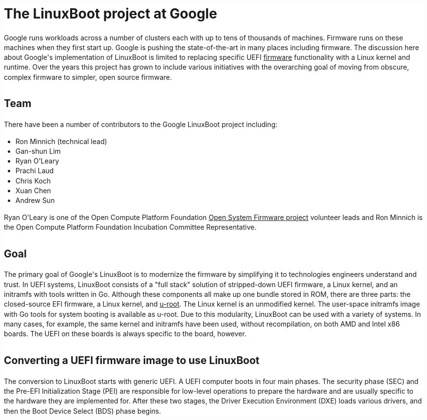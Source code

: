 # The LinuxBoot project at Google

Google runs workloads across a number of clusters each with up to tens of
thousands of machines. Firmware runs on these machines when they first start
up. Google is pushing the state-of-the-art in many places including firmware.
The discussion here about Google's implementation of LinuxBoot is limited to
replacing specific UEFI [firmware](../glossary.md)
functionality with a Linux kernel and runtime. Over the years this project
has grown to include various initiatives with the overarching goal of moving
from obscure, complex firmware to simpler, open source firmware.

## Team

There have been a number of contributors to the Google LinuxBoot project
including:

- Ron Minnich (technical lead)
- Gan-shun Lim
- Ryan O'Leary
- Prachi Laud
- Chris Koch
- Xuan Chen
- Andrew Sun

Ryan O'Leary is one of the Open Compute Platform Foundation
[Open System Firmware project](https://www.opencompute.org/projects/open-system-firmware)
volunteer leads and Ron Minnich is the Open Compute Platform Foundation
Incubation Committee Representative.

## Goal

The primary goal of Google's LinuxBoot is to modernize the firmware by
simplifying it to technologies engineers understand and trust.
In UEFI systems, LinuxBoot consists of a "full stack" solution
of stripped-down UEFI firmware, a Linux kernel, and an initramfs with
tools written in Go. Although these components all make up one bundle
stored in ROM, there are three parts: the closed-source EFI firmware,
a Linux kernel, and [u-root](../u-root.md). The Linux kernel is
an unmodified kernel.  The user-space initramfs image with Go tools
for system booting is available as u-root. Due to this modularity,
LinuxBoot can be used with a variety of systems. In many cases,
for example, the same kernel and initramfs have been used, without
recompilation, on both AMD and Intel x86 boards. The UEFI on
these boards is always specific to the board, however.

## Converting a UEFI firmware image to use LinuxBoot

The conversion to LinuxBoot starts with generic UEFI. A UEFI computer
boots in four main phases. The security phase (SEC) and the Pre-EFI
Initialization Stage (PEI) are responsible for low-level operations
to prepare the hardware and are usually specific to the hardware
they are implemented for. After these two stages, the Driver Execution
Environment (DXE) loads various drivers, and then the Boot Device Select
(BDS) phase begins.
